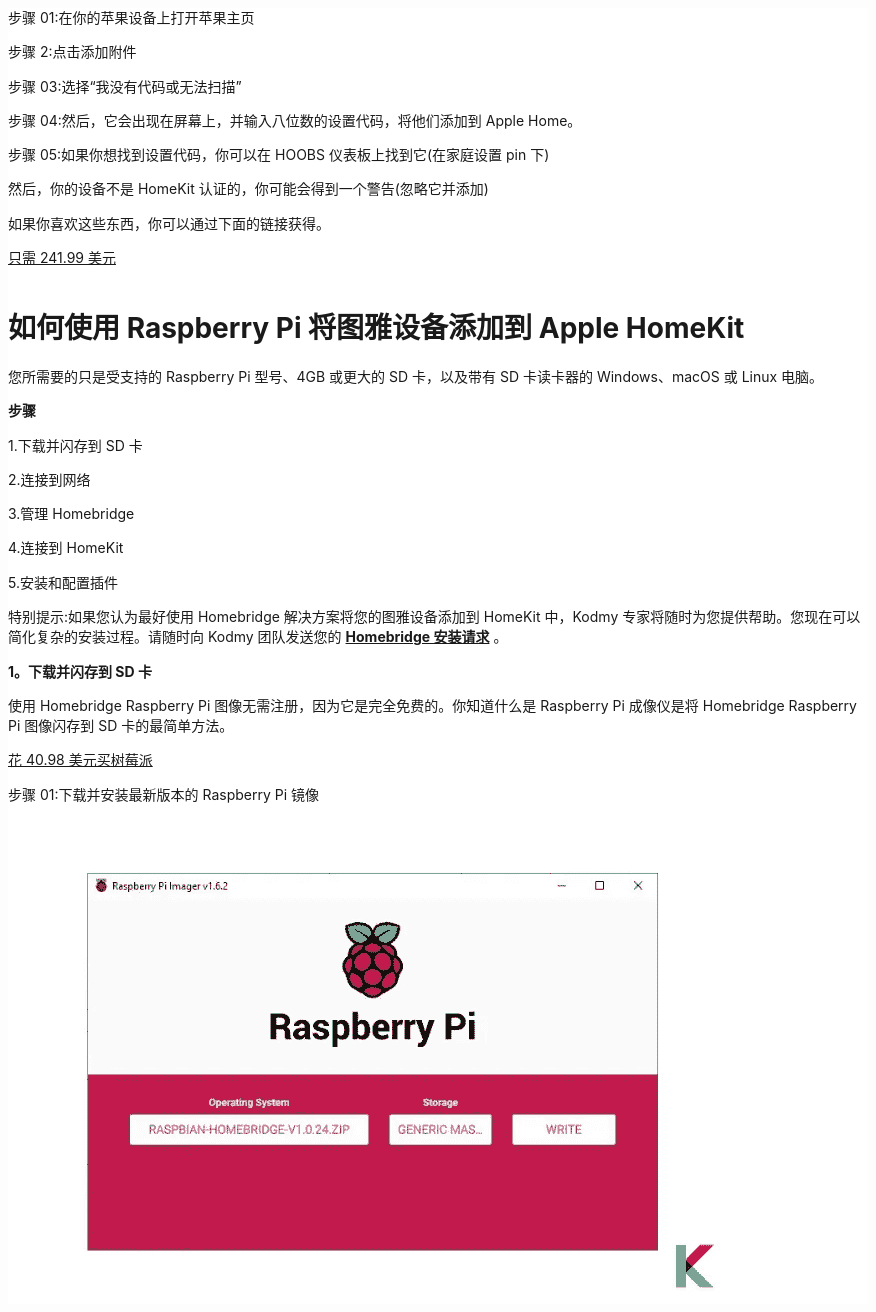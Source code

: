 步骤 01:在你的苹果设备上打开苹果主页

步骤 2:点击添加附件

步骤 03:选择“我没有代码或无法扫描”

步骤 04:然后，它会出现在屏幕上，并输入八位数的设置代码，将他们添加到 Apple Home。

步骤 05:如果你想找到设置代码，你可以在 HOOBS 仪表板上找到它(在家庭设置 pin 下)

然后，你的设备不是 HomeKit 认证的，你可能会得到一个警告(忽略它并添加)

如果你喜欢这些东西，你可以通过下面的链接获得。

[只需 241.99 美元](https://kodmy.com/store/product/hoobs-box-starter-kit/)

# 如何使用 Raspberry Pi 将图雅设备添加到 Apple HomeKit

您所需要的只是受支持的 Raspberry Pi 型号、4GB 或更大的 SD 卡，以及带有 SD 卡读卡器的 Windows、macOS 或 Linux 电脑。

**步骤**

1.下载并闪存到 SD 卡

2.连接到网络

3.管理 Homebridge

4.连接到 HomeKit

5.安装和配置插件

特别提示:如果您认为最好使用 Homebridge 解决方案将您的图雅设备添加到 HomeKit 中，Kodmy 专家将随时为您提供帮助。您现在可以简化复杂的安装过程。请随时向 Kodmy 团队发送您的 [**Homebridge 安装请求**](https://kodmy.com/homebridge-installation-request/) 。

**1。下载并闪存到 SD 卡**

使用 Homebridge Raspberry Pi 图像无需注册，因为它是完全免费的。你知道什么是 Raspberry Pi 成像仪是将 Homebridge Raspberry Pi 图像闪存到 SD 卡的最简单方法。

[花 40.98 美元买树莓派](https://kodmy.com/store/product/raspberry-pi-4/)

步骤 01:下载并安装最新版本的 Raspberry Pi 镜像

![](img/241e4cd4ff0fa789e2e702769f6256f3.png)
